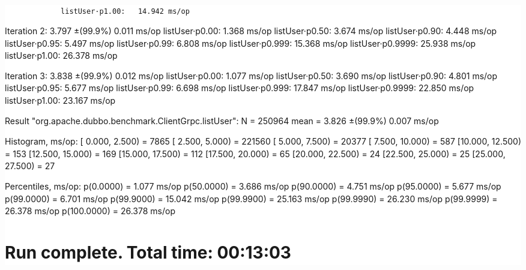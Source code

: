                  listUser·p1.00:   14.942 ms/op

Iteration   2: 3.797 ±(99.9%) 0.011 ms/op
                 listUser·p0.00:   1.368 ms/op
                 listUser·p0.50:   3.674 ms/op
                 listUser·p0.90:   4.448 ms/op
                 listUser·p0.95:   5.497 ms/op
                 listUser·p0.99:   6.808 ms/op
                 listUser·p0.999:  15.368 ms/op
                 listUser·p0.9999: 25.938 ms/op
                 listUser·p1.00:   26.378 ms/op

Iteration   3: 3.838 ±(99.9%) 0.012 ms/op
                 listUser·p0.00:   1.077 ms/op
                 listUser·p0.50:   3.690 ms/op
                 listUser·p0.90:   4.801 ms/op
                 listUser·p0.95:   5.677 ms/op
                 listUser·p0.99:   6.698 ms/op
                 listUser·p0.999:  17.847 ms/op
                 listUser·p0.9999: 22.850 ms/op
                 listUser·p1.00:   23.167 ms/op



Result "org.apache.dubbo.benchmark.ClientGrpc.listUser":
  N = 250964
  mean =      3.826 ±(99.9%) 0.007 ms/op

  Histogram, ms/op:
    [ 0.000,  2.500) = 7865 
    [ 2.500,  5.000) = 221560 
    [ 5.000,  7.500) = 20377 
    [ 7.500, 10.000) = 587 
    [10.000, 12.500) = 153 
    [12.500, 15.000) = 169 
    [15.000, 17.500) = 112 
    [17.500, 20.000) = 65 
    [20.000, 22.500) = 24 
    [22.500, 25.000) = 25 
    [25.000, 27.500) = 27 

  Percentiles, ms/op:
      p(0.0000) =      1.077 ms/op
     p(50.0000) =      3.686 ms/op
     p(90.0000) =      4.751 ms/op
     p(95.0000) =      5.677 ms/op
     p(99.0000) =      6.701 ms/op
     p(99.9000) =     15.042 ms/op
     p(99.9900) =     25.163 ms/op
     p(99.9990) =     26.230 ms/op
     p(99.9999) =     26.378 ms/op
    p(100.0000) =     26.378 ms/op


# Run complete. Total time: 00:13:03
